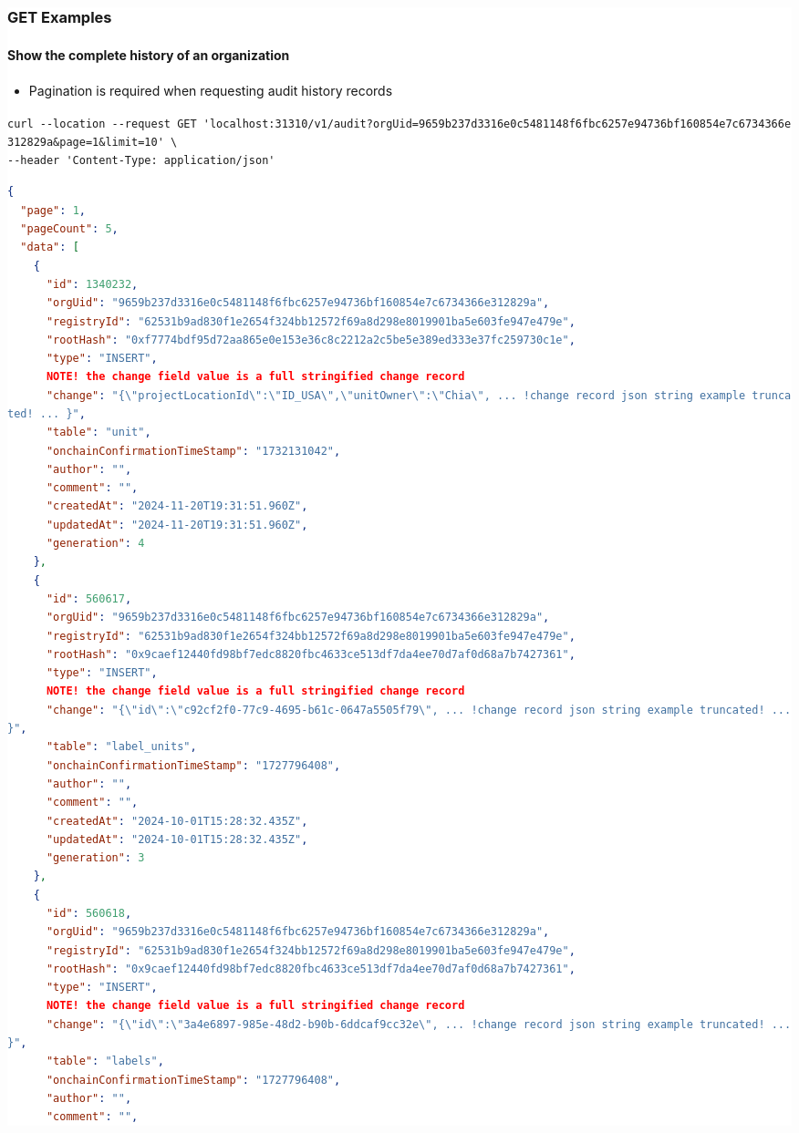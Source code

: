 
### GET Examples

#### Show the complete history of an organization

- Pagination is required when requesting audit history records

```shell
curl --location --request GET 'localhost:31310/v1/audit?orgUid=9659b237d3316e0c5481148f6fbc6257e94736bf160854e7c6734366e312829a&page=1&limit=10' \
--header 'Content-Type: application/json'
```

```json
{
  "page": 1,
  "pageCount": 5,
  "data": [
    {
      "id": 1340232,
      "orgUid": "9659b237d3316e0c5481148f6fbc6257e94736bf160854e7c6734366e312829a",
      "registryId": "62531b9ad830f1e2654f324bb12572f69a8d298e8019901ba5e603fe947e479e",
      "rootHash": "0xf7774bdf95d72aa865e0e153e36c8c2212a2c5be5e389ed333e37fc259730c1e",
      "type": "INSERT",
      NOTE! the change field value is a full stringified change record
      "change": "{\"projectLocationId\":\"ID_USA\",\"unitOwner\":\"Chia\", ... !change record json string example truncated! ... }",
      "table": "unit",
      "onchainConfirmationTimeStamp": "1732131042",
      "author": "",
      "comment": "",
      "createdAt": "2024-11-20T19:31:51.960Z",
      "updatedAt": "2024-11-20T19:31:51.960Z",
      "generation": 4
    },
    {
      "id": 560617,
      "orgUid": "9659b237d3316e0c5481148f6fbc6257e94736bf160854e7c6734366e312829a",
      "registryId": "62531b9ad830f1e2654f324bb12572f69a8d298e8019901ba5e603fe947e479e",
      "rootHash": "0x9caef12440fd98bf7edc8820fbc4633ce513df7da4ee70d7af0d68a7b7427361",
      "type": "INSERT",
      NOTE! the change field value is a full stringified change record
      "change": "{\"id\":\"c92cf2f0-77c9-4695-b61c-0647a5505f79\", ... !change record json string example truncated! ... }",
      "table": "label_units",
      "onchainConfirmationTimeStamp": "1727796408",
      "author": "",
      "comment": "",
      "createdAt": "2024-10-01T15:28:32.435Z",
      "updatedAt": "2024-10-01T15:28:32.435Z",
      "generation": 3
    },
    {
      "id": 560618,
      "orgUid": "9659b237d3316e0c5481148f6fbc6257e94736bf160854e7c6734366e312829a",
      "registryId": "62531b9ad830f1e2654f324bb12572f69a8d298e8019901ba5e603fe947e479e",
      "rootHash": "0x9caef12440fd98bf7edc8820fbc4633ce513df7da4ee70d7af0d68a7b7427361",
      "type": "INSERT",
      NOTE! the change field value is a full stringified change record 
      "change": "{\"id\":\"3a4e6897-985e-48d2-b90b-6ddcaf9cc32e\", ... !change record json string example truncated! ... }",
      "table": "labels",
      "onchainConfirmationTimeStamp": "1727796408",
      "author": "",
      "comment": "",
```